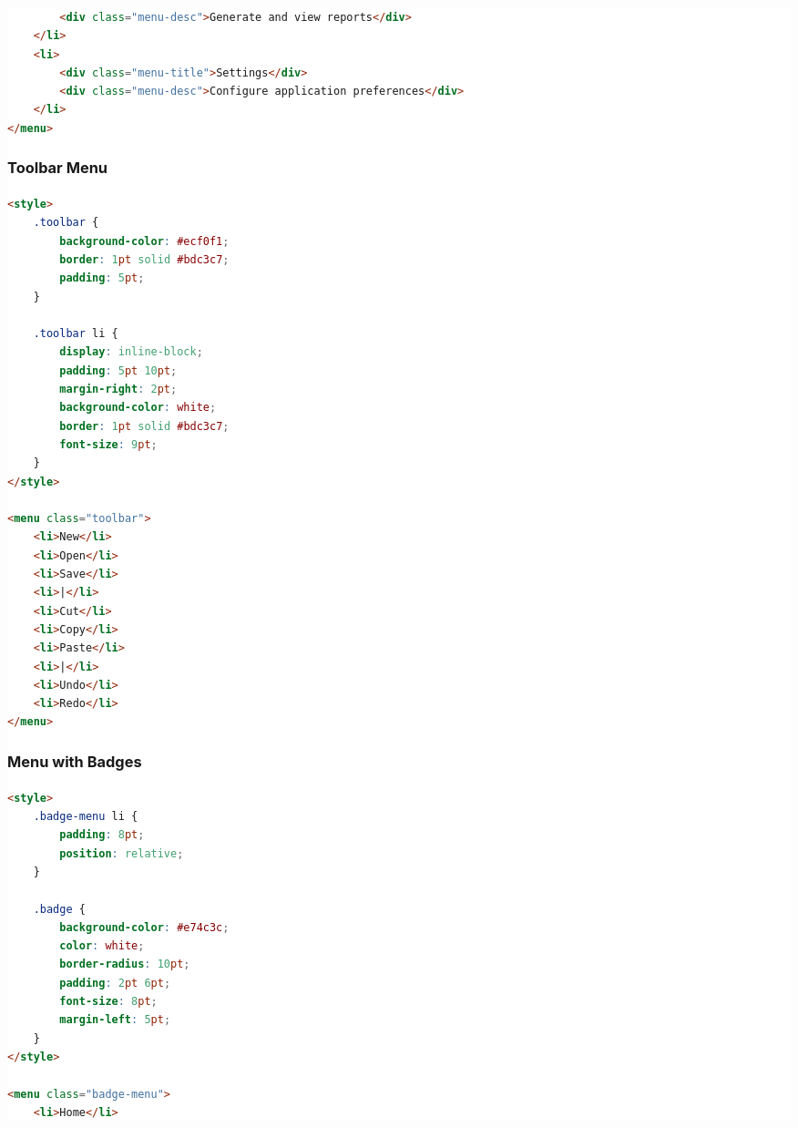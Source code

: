 ```html
        <div class="menu-desc">Generate and view reports</div>
    </li>
    <li>
        <div class="menu-title">Settings</div>
        <div class="menu-desc">Configure application preferences</div>
    </li>
</menu>
```

### Toolbar Menu

```html
<style>
    .toolbar {
        background-color: #ecf0f1;
        border: 1pt solid #bdc3c7;
        padding: 5pt;
    }

    .toolbar li {
        display: inline-block;
        padding: 5pt 10pt;
        margin-right: 2pt;
        background-color: white;
        border: 1pt solid #bdc3c7;
        font-size: 9pt;
    }
</style>

<menu class="toolbar">
    <li>New</li>
    <li>Open</li>
    <li>Save</li>
    <li>|</li>
    <li>Cut</li>
    <li>Copy</li>
    <li>Paste</li>
    <li>|</li>
    <li>Undo</li>
    <li>Redo</li>
</menu>
```

### Menu with Badges

```html
<style>
    .badge-menu li {
        padding: 8pt;
        position: relative;
    }

    .badge {
        background-color: #e74c3c;
        color: white;
        border-radius: 10pt;
        padding: 2pt 6pt;
        font-size: 8pt;
        margin-left: 5pt;
    }
</style>

<menu class="badge-menu">
    <li>Home</li>
```